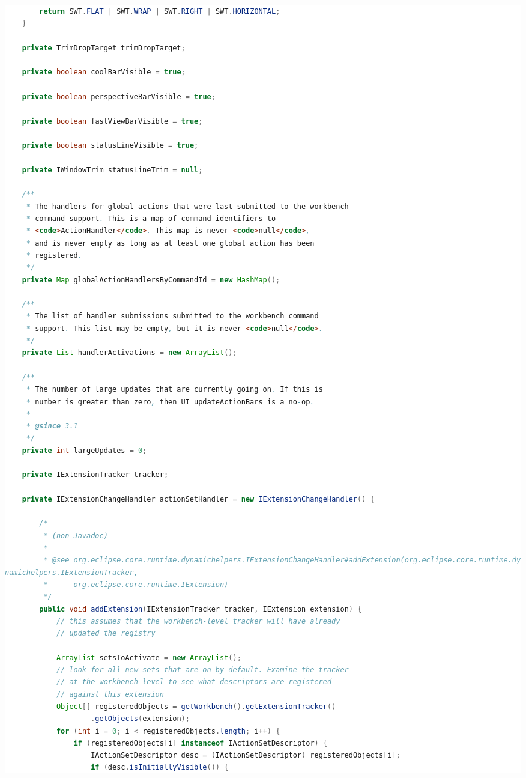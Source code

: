 ```java
		return SWT.FLAT | SWT.WRAP | SWT.RIGHT | SWT.HORIZONTAL;
	}

	private TrimDropTarget trimDropTarget;

	private boolean coolBarVisible = true;

	private boolean perspectiveBarVisible = true;
	
	private boolean fastViewBarVisible = true;

	private boolean statusLineVisible = true;

	private IWindowTrim statusLineTrim = null;

	/**
	 * The handlers for global actions that were last submitted to the workbench
	 * command support. This is a map of command identifiers to
	 * <code>ActionHandler</code>. This map is never <code>null</code>,
	 * and is never empty as long as at least one global action has been
	 * registered.
	 */
	private Map globalActionHandlersByCommandId = new HashMap();

	/**
	 * The list of handler submissions submitted to the workbench command
	 * support. This list may be empty, but it is never <code>null</code>.
	 */
	private List handlerActivations = new ArrayList();

	/**
	 * The number of large updates that are currently going on. If this is
	 * number is greater than zero, then UI updateActionBars is a no-op.
	 * 
	 * @since 3.1
	 */
	private int largeUpdates = 0;

	private IExtensionTracker tracker;

	private IExtensionChangeHandler actionSetHandler = new IExtensionChangeHandler() {

		/*
		 * (non-Javadoc)
		 * 
		 * @see org.eclipse.core.runtime.dynamichelpers.IExtensionChangeHandler#addExtension(org.eclipse.core.runtime.dynamichelpers.IExtensionTracker,
		 *      org.eclipse.core.runtime.IExtension)
		 */
		public void addExtension(IExtensionTracker tracker, IExtension extension) {
			// this assumes that the workbench-level tracker will have already
			// updated the registry

			ArrayList setsToActivate = new ArrayList();
			// look for all new sets that are on by default. Examine the tracker
			// at the workbench level to see what descriptors are registered
			// against this extension
			Object[] registeredObjects = getWorkbench().getExtensionTracker()
					.getObjects(extension);
			for (int i = 0; i < registeredObjects.length; i++) {
				if (registeredObjects[i] instanceof IActionSetDescriptor) {
					IActionSetDescriptor desc = (IActionSetDescriptor) registeredObjects[i];
					if (desc.isInitiallyVisible()) {
```